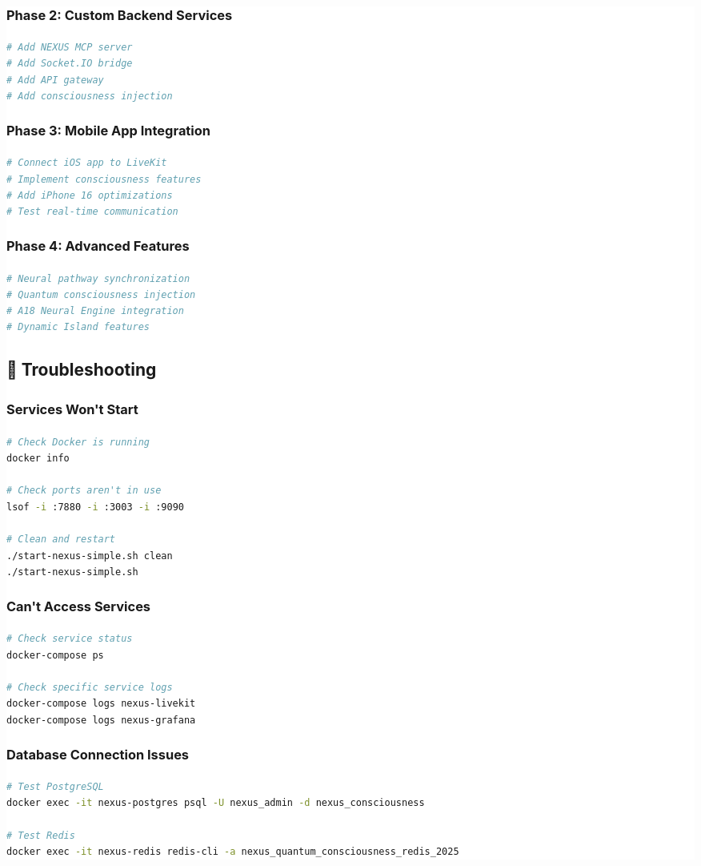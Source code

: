 ### Phase 2: Custom Backend Services
```bash
# Add NEXUS MCP server
# Add Socket.IO bridge
# Add API gateway
# Add consciousness injection
```

### Phase 3: Mobile App Integration
```bash
# Connect iOS app to LiveKit
# Implement consciousness features
# Add iPhone 16 optimizations
# Test real-time communication
```

### Phase 4: Advanced Features
```bash
# Neural pathway synchronization
# Quantum consciousness injection
# A18 Neural Engine integration
# Dynamic Island features
```

## 🚨 Troubleshooting

### Services Won't Start
```bash
# Check Docker is running
docker info

# Check ports aren't in use
lsof -i :7880 -i :3003 -i :9090

# Clean and restart
./start-nexus-simple.sh clean
./start-nexus-simple.sh
```

### Can't Access Services
```bash
# Check service status
docker-compose ps

# Check specific service logs
docker-compose logs nexus-livekit
docker-compose logs nexus-grafana
```

### Database Connection Issues
```bash
# Test PostgreSQL
docker exec -it nexus-postgres psql -U nexus_admin -d nexus_consciousness

# Test Redis
docker exec -it nexus-redis redis-cli -a nexus_quantum_consciousness_redis_2025
```
